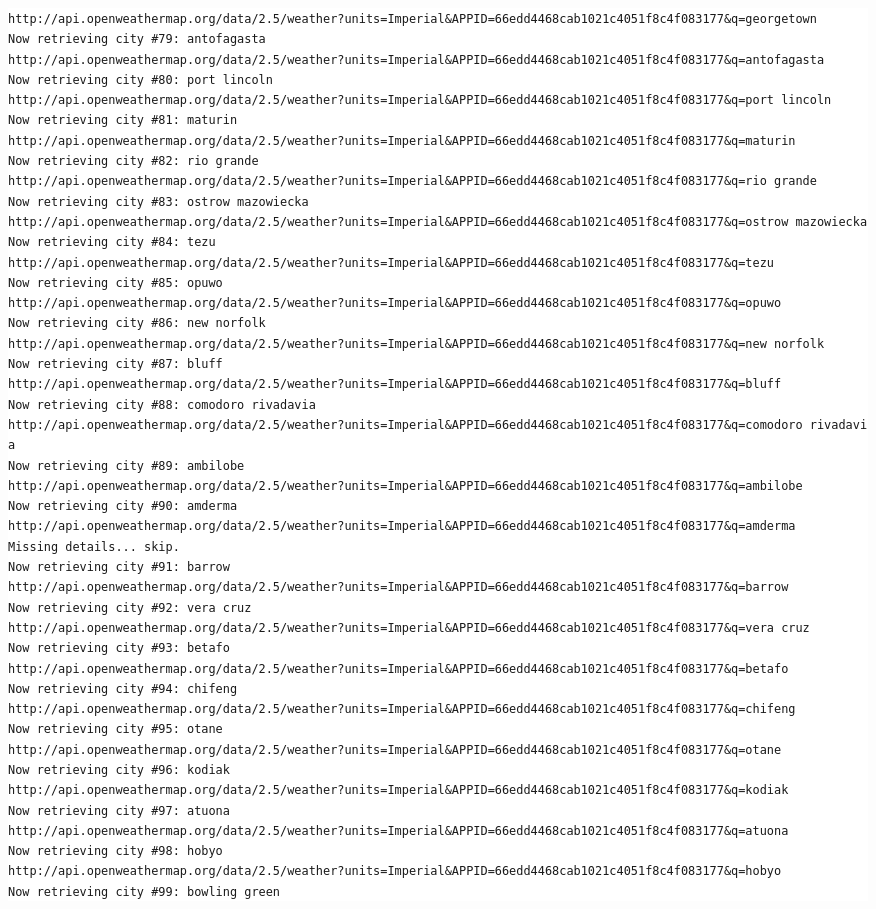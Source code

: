     http://api.openweathermap.org/data/2.5/weather?units=Imperial&APPID=66edd4468cab1021c4051f8c4f083177&q=georgetown
    Now retrieving city #79: antofagasta
    http://api.openweathermap.org/data/2.5/weather?units=Imperial&APPID=66edd4468cab1021c4051f8c4f083177&q=antofagasta
    Now retrieving city #80: port lincoln
    http://api.openweathermap.org/data/2.5/weather?units=Imperial&APPID=66edd4468cab1021c4051f8c4f083177&q=port lincoln
    Now retrieving city #81: maturin
    http://api.openweathermap.org/data/2.5/weather?units=Imperial&APPID=66edd4468cab1021c4051f8c4f083177&q=maturin
    Now retrieving city #82: rio grande
    http://api.openweathermap.org/data/2.5/weather?units=Imperial&APPID=66edd4468cab1021c4051f8c4f083177&q=rio grande
    Now retrieving city #83: ostrow mazowiecka
    http://api.openweathermap.org/data/2.5/weather?units=Imperial&APPID=66edd4468cab1021c4051f8c4f083177&q=ostrow mazowiecka
    Now retrieving city #84: tezu
    http://api.openweathermap.org/data/2.5/weather?units=Imperial&APPID=66edd4468cab1021c4051f8c4f083177&q=tezu
    Now retrieving city #85: opuwo
    http://api.openweathermap.org/data/2.5/weather?units=Imperial&APPID=66edd4468cab1021c4051f8c4f083177&q=opuwo
    Now retrieving city #86: new norfolk
    http://api.openweathermap.org/data/2.5/weather?units=Imperial&APPID=66edd4468cab1021c4051f8c4f083177&q=new norfolk
    Now retrieving city #87: bluff
    http://api.openweathermap.org/data/2.5/weather?units=Imperial&APPID=66edd4468cab1021c4051f8c4f083177&q=bluff
    Now retrieving city #88: comodoro rivadavia
    http://api.openweathermap.org/data/2.5/weather?units=Imperial&APPID=66edd4468cab1021c4051f8c4f083177&q=comodoro rivadavia
    Now retrieving city #89: ambilobe
    http://api.openweathermap.org/data/2.5/weather?units=Imperial&APPID=66edd4468cab1021c4051f8c4f083177&q=ambilobe
    Now retrieving city #90: amderma
    http://api.openweathermap.org/data/2.5/weather?units=Imperial&APPID=66edd4468cab1021c4051f8c4f083177&q=amderma
    Missing details... skip.
    Now retrieving city #91: barrow
    http://api.openweathermap.org/data/2.5/weather?units=Imperial&APPID=66edd4468cab1021c4051f8c4f083177&q=barrow
    Now retrieving city #92: vera cruz
    http://api.openweathermap.org/data/2.5/weather?units=Imperial&APPID=66edd4468cab1021c4051f8c4f083177&q=vera cruz
    Now retrieving city #93: betafo
    http://api.openweathermap.org/data/2.5/weather?units=Imperial&APPID=66edd4468cab1021c4051f8c4f083177&q=betafo
    Now retrieving city #94: chifeng
    http://api.openweathermap.org/data/2.5/weather?units=Imperial&APPID=66edd4468cab1021c4051f8c4f083177&q=chifeng
    Now retrieving city #95: otane
    http://api.openweathermap.org/data/2.5/weather?units=Imperial&APPID=66edd4468cab1021c4051f8c4f083177&q=otane
    Now retrieving city #96: kodiak
    http://api.openweathermap.org/data/2.5/weather?units=Imperial&APPID=66edd4468cab1021c4051f8c4f083177&q=kodiak
    Now retrieving city #97: atuona
    http://api.openweathermap.org/data/2.5/weather?units=Imperial&APPID=66edd4468cab1021c4051f8c4f083177&q=atuona
    Now retrieving city #98: hobyo
    http://api.openweathermap.org/data/2.5/weather?units=Imperial&APPID=66edd4468cab1021c4051f8c4f083177&q=hobyo
    Now retrieving city #99: bowling green